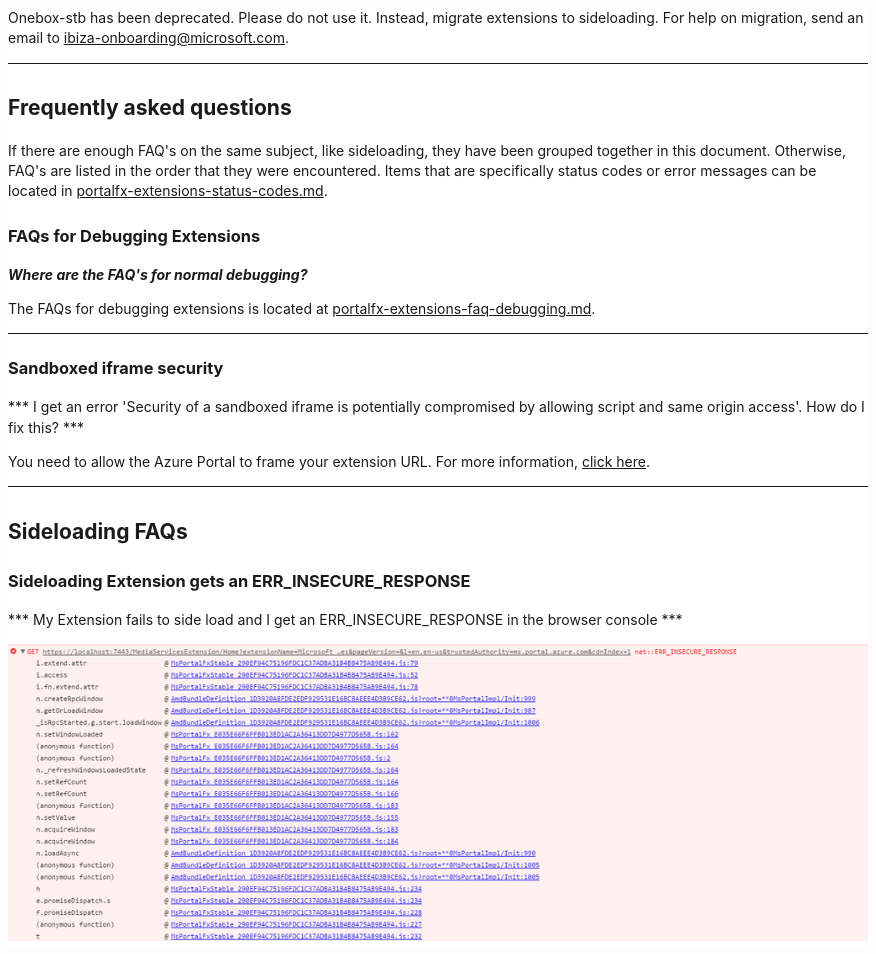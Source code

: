Onebox-stb has been deprecated. Please do not use it. Instead, migrate extensions to sideloading. For help on migration, send an email to  <a href="mailto:ibiza-onboarding@microsoft.com?subject=Help on Migration">ibiza-onboarding@microsoft.com</a>.

* * * 


<a name="testing-in-production-frequently-asked-questions"></a>
## Frequently asked questions



If there are enough FAQ's on the same subject, like sideloading, they have been grouped together in this document. Otherwise, FAQ's are listed in the order that they were encountered. Items that are specifically status codes or error messages can be located in [portalfx-extensions-status-codes.md](portalfx-extensions-status-codes.md).

<a name="testing-in-production-frequently-asked-questions-faqs-for-debugging-extensions"></a>
### FAQs for Debugging Extensions

***Where are the FAQ's for normal debugging?***

The FAQs for debugging extensions is located at [portalfx-extensions-faq-debugging.md](portalfx-extensions-faq-debugging.md).

* * *

<a name="testing-in-production-frequently-asked-questions-sandboxed-iframe-security"></a>
### Sandboxed iframe security

*** I get an error 'Security of a sandboxed iframe is potentially compromised by allowing script and same origin access'. How do I fix this? ***

You need to allow the Azure Portal to frame your extension URL. For more information, [click here](portalfx-creating-extensions.md).

* * *

<a name="testing-in-production-sideloading-faqs"></a>
## Sideloading FAQs

<a name="testing-in-production-sideloading-faqs-sideloading-extension-gets-an-err_insecure_response"></a>
### Sideloading Extension gets an ERR_INSECURE_RESPONSE

*** My Extension fails to side load and I get an ERR_INSECURE_RESPONSE in the browser console ***

![ERR_INSECURE_RESPONSE](../media/portalfx-testinprod/errinsecureresponse.png)
